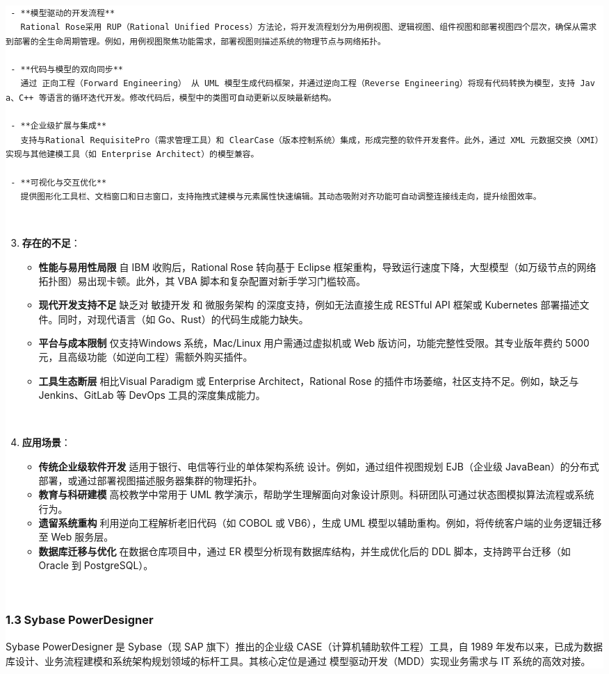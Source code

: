      - **模型驱动的开发流程**
       Rational Rose采用 ​RUP（Rational Unified Process）方法论，将开发流程划分为用例视图、逻辑视图、组件视图和部署视图四个层次，确保从需求到部署的全生命周期管理。例如，用例视图聚焦功能需求，部署视图则描述系统的物理节点与网络拓扑。

     - **代码与模型的双向同步**
       通过 ​正向工程（Forward Engineering）​ 从 UML 模型生成代码框架，并通过逆向工程（Reverse Engineering）​将现有代码转换为模型，支持 Java、C++ 等语言的循环迭代开发。修改代码后，模型中的类图可自动更新以反映最新结构。
       
     - **企业级扩展与集成**
       支持与Rational RequisitePro（需求管理工具）和 ClearCase（版本控制系统）集成，形成完整的软件开发套件。此外，通过 XML 元数据交换（XMI） 实现与其他建模工具（如 Enterprise Architect）的模型兼容。
       
     - **可视化与交互优化**
       提供图形化工具栏、文档窗口和日志窗口，支持拖拽式建模与元素属性快速编辑。其动态吸附对齐功能可自动调整连接线走向，提升绘图效率。
       


​       


3. **存在的不足**：  

     - **性能与易用性局限**
       自 IBM 收购后，Rational Rose 转向基于 Eclipse 框架重构，导致运行速度下降，大型模型（如万级节点的网络拓扑图）易出现卡顿。此外，其 VBA 脚本和复杂配置对新手学习门槛较高。

     - **现代开发支持不足**
       缺乏对 ​敏捷开发 和 ​微服务架构 的深度支持，例如无法直接生成 RESTful API 框架或 Kubernetes 部署描述文件。同时，对现代语言（如 Go、Rust）的代码生成能力缺失。
       
     - **平台与成本限制**
       仅支持Windows 系统，Mac/Linux 用户需通过虚拟机或 Web 版访问，功能完整性受限。其专业版年费约 5000 元，且高级功能（如逆向工程）需额外购买插件。
       
     - **工具生态断层**
       相比Visual Paradigm 或 Enterprise Architect，Rational Rose 的插件市场萎缩，社区支持不足。例如，缺乏与 Jenkins、GitLab 等 DevOps 工具的深度集成能力。
       


​        


4. **应用场景**： 

     - **传统企业级软件开发**
       适用于银行、电信等行业的单体架构系统 设计。例如，通过组件视图规划 EJB（企业级 JavaBean）的分布式部署，或通过部署视图描述服务器集群的物理拓扑。
     - **教育与科研建模**
       高校教学中常用于 UML 教学演示，帮助学生理解面向对象设计原则。科研团队可通过状态图模拟算法流程或系统行为。
     - **遗留系统重构**
       利用逆向工程解析老旧代码（如 COBOL 或 VB6），生成 UML 模型以辅助重构。例如，将传统客户端的业务逻辑迁移至 Web 服务层。
     - **数据库迁移与优化**
       在数据仓库项目中，通过 ER 模型分析现有数据库结构，并生成优化后的 DDL 脚本，支持跨平台迁移（如 Oracle 到 PostgreSQL）。


​       


### 1.3 Sybase PowerDesigner

Sybase PowerDesigner 是 Sybase（现 SAP 旗下）推出的企业级 CASE（计算机辅助软件工程）工具，自 1989 年发布以来，已成为数据库设计、业务流程建模和系统架构规划领域的标杆工具。其核心定位是通过 模型驱动开发（MDD）实现业务需求与 IT 系统的高效对接。
